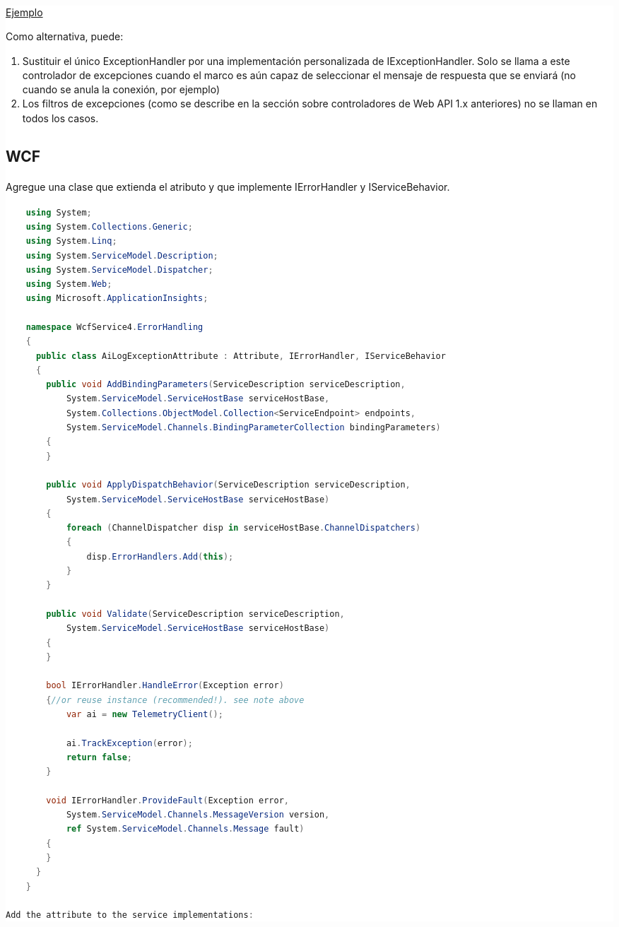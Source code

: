 [Ejemplo](https://github.com/AppInsightsSamples/WebApi_2.x_UnhandledExceptions)

Como alternativa, puede:

1. Sustituir el único ExceptionHandler por una implementación personalizada de IExceptionHandler. Solo se llama a este controlador de excepciones cuando el marco es aún capaz de seleccionar el mensaje de respuesta que se enviará (no cuando se anula la conexión, por ejemplo)
2. Los filtros de excepciones (como se describe en la sección sobre controladores de Web API 1.x anteriores) no se llaman en todos los casos.

## <a name="wcf"></a>WCF
Agregue una clase que extienda el atributo y que implemente IErrorHandler y IServiceBehavior.

```csharp
    using System;
    using System.Collections.Generic;
    using System.Linq;
    using System.ServiceModel.Description;
    using System.ServiceModel.Dispatcher;
    using System.Web;
    using Microsoft.ApplicationInsights;

    namespace WcfService4.ErrorHandling
    {
      public class AiLogExceptionAttribute : Attribute, IErrorHandler, IServiceBehavior
      {
        public void AddBindingParameters(ServiceDescription serviceDescription,
            System.ServiceModel.ServiceHostBase serviceHostBase,
            System.Collections.ObjectModel.Collection<ServiceEndpoint> endpoints,
            System.ServiceModel.Channels.BindingParameterCollection bindingParameters)
        {
        }

        public void ApplyDispatchBehavior(ServiceDescription serviceDescription,
            System.ServiceModel.ServiceHostBase serviceHostBase)
        {
            foreach (ChannelDispatcher disp in serviceHostBase.ChannelDispatchers)
            {
                disp.ErrorHandlers.Add(this);
            }
        }

        public void Validate(ServiceDescription serviceDescription,
            System.ServiceModel.ServiceHostBase serviceHostBase)
        {
        }

        bool IErrorHandler.HandleError(Exception error)
        {//or reuse instance (recommended!). see note above
            var ai = new TelemetryClient();

            ai.TrackException(error);
            return false;
        }

        void IErrorHandler.ProvideFault(Exception error,
            System.ServiceModel.Channels.MessageVersion version,
            ref System.ServiceModel.Channels.Message fault)
        {
        }
      }
    }

Add the attribute to the service implementations:
```
